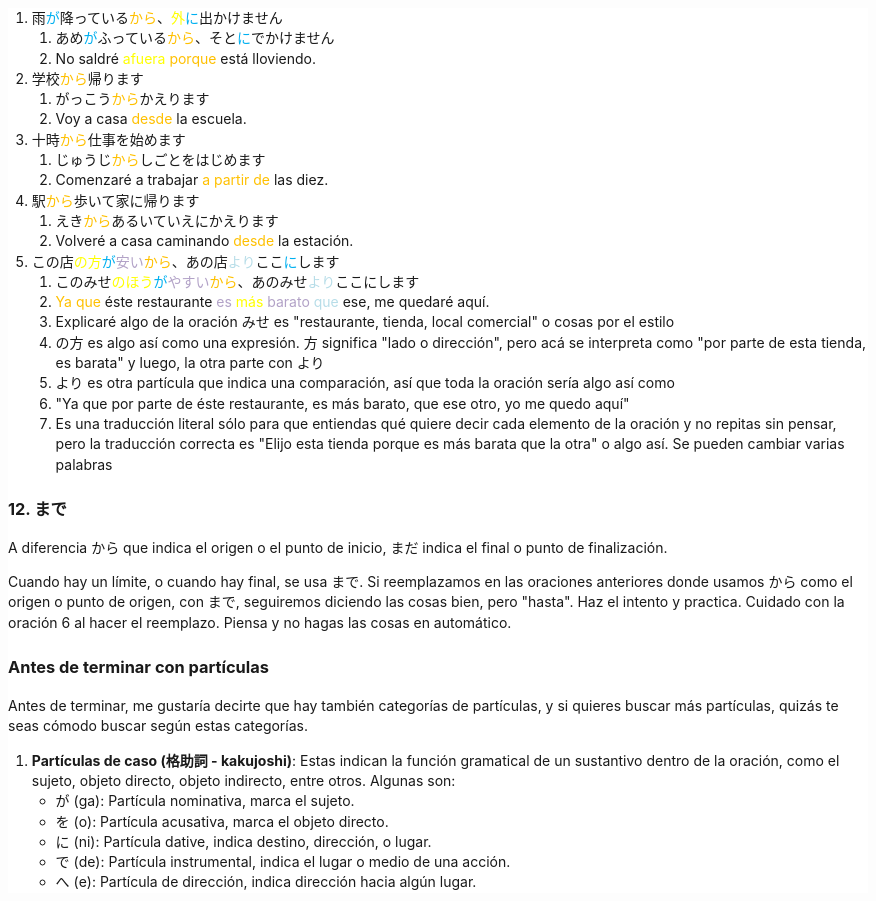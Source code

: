 1. 雨<font color="#00b0f0">が</font>降っている<font color="#ffc000">から</font>、<font color="#ffff00">外</font><font color="#00b0f0">に</font>出かけません
	1. あめ<font color="#00b0f0">が</font>ふっている<font color="#ffc000">から</font>、そと<font color="#00b0f0">に</font>でかけません
	2. No saldré <font color="#ffff00">afuera</font> <font color="#ffc000">porque</font> está lloviendo.
3. 学校<font color="#ffc000">から</font>帰ります
	1. がっこう<font color="#ffc000">から</font>かえります
	2. Voy a casa <font color="#ffc000">desde</font> la escuela.
4. 十時<font color="#ffc000">から</font>仕事を始めます
	1. じゅうじ<font color="#ffc000">から</font>しごとをはじめます
	2. Comenzaré a trabajar <font color="#ffc000">a partir de</font> las diez.
6. 駅<font color="#ffc000">から</font>歩いて家に帰ります
	1. えき<font color="#ffc000">から</font>あるいていえにかえります
	2. Volveré a casa caminando <font color="#ffc000">desde</font> la estación.
7. この店<font color="#ffff00">の方</font><font color="#00b0f0">が</font><font color="#b2a2c7">安い</font><font color="#ffc000">から</font>、あの店<font color="#b7dde8">より</font>ここ<font color="#00b0f0">に</font>します
	1. このみせ<font color="#ffff00">のほう</font><font color="#00b0f0">が</font><font color="#b2a2c7">やすい</font><font color="#ffc000">から</font>、あのみせ<font color="#b7dde8">より</font>ここにします
	2. <font color="#ffc000">Ya que</font> éste restaurante <font color="#b2a2c7">es</font> <font color="#ffff00">más</font> <font color="#b2a2c7">barato</font> <font color="#b7dde8">que</font> ese, me quedaré aquí.
	3. Explicaré algo de la oración みせ es "restaurante, tienda, local comercial" o cosas por el estilo
	4. の方 es algo así como una expresión. 方 significa "lado o dirección", pero acá se interpreta como "por parte de esta tienda, es barata" y luego, la otra parte con より
	5. より es otra partícula que indica una comparación, así que toda la oración sería algo así como
	6. "Ya que por parte de éste restaurante, es más barato, que ese otro, yo me quedo aquí"
	7. Es una traducción literal sólo para que entiendas qué quiere decir cada elemento de la oración y no repitas sin pensar, pero la traducción correcta es "Elijo esta tienda porque es más barata que la otra" o algo así. Se pueden cambiar varias palabras
### 12. まで

A diferencia から que indica el origen o el punto de inicio, まだ indica el final o punto de finalización.

Cuando hay un límite, o cuando hay final, se usa まで. Si reemplazamos en las oraciones anteriores donde usamos から como el origen o punto de origen, con まで, seguiremos diciendo las cosas bien, pero "hasta". Haz el intento y practica.
Cuidado con la oración 6 al hacer el reemplazo. Piensa y no hagas las cosas en automático.


### Antes de terminar con partículas

Antes de terminar, me gustaría decirte que hay también categorías de partículas, y si quieres buscar más partículas, quizás te seas cómodo buscar según estas categorías.

1. **Partículas de caso (格助詞 - kakujoshi)**: Estas indican la función gramatical de un sustantivo dentro de la oración, como el sujeto, objeto directo, objeto indirecto, entre otros. Algunas son:
   - が (ga): Partícula nominativa, marca el sujeto.
   - を (o): Partícula acusativa, marca el objeto directo.
   - に (ni): Partícula dative, indica destino, dirección, o lugar.
   - で (de): Partícula instrumental, indica el lugar o medio de una acción.
   - へ (e): Partícula de dirección, indica dirección hacia algún lugar.
